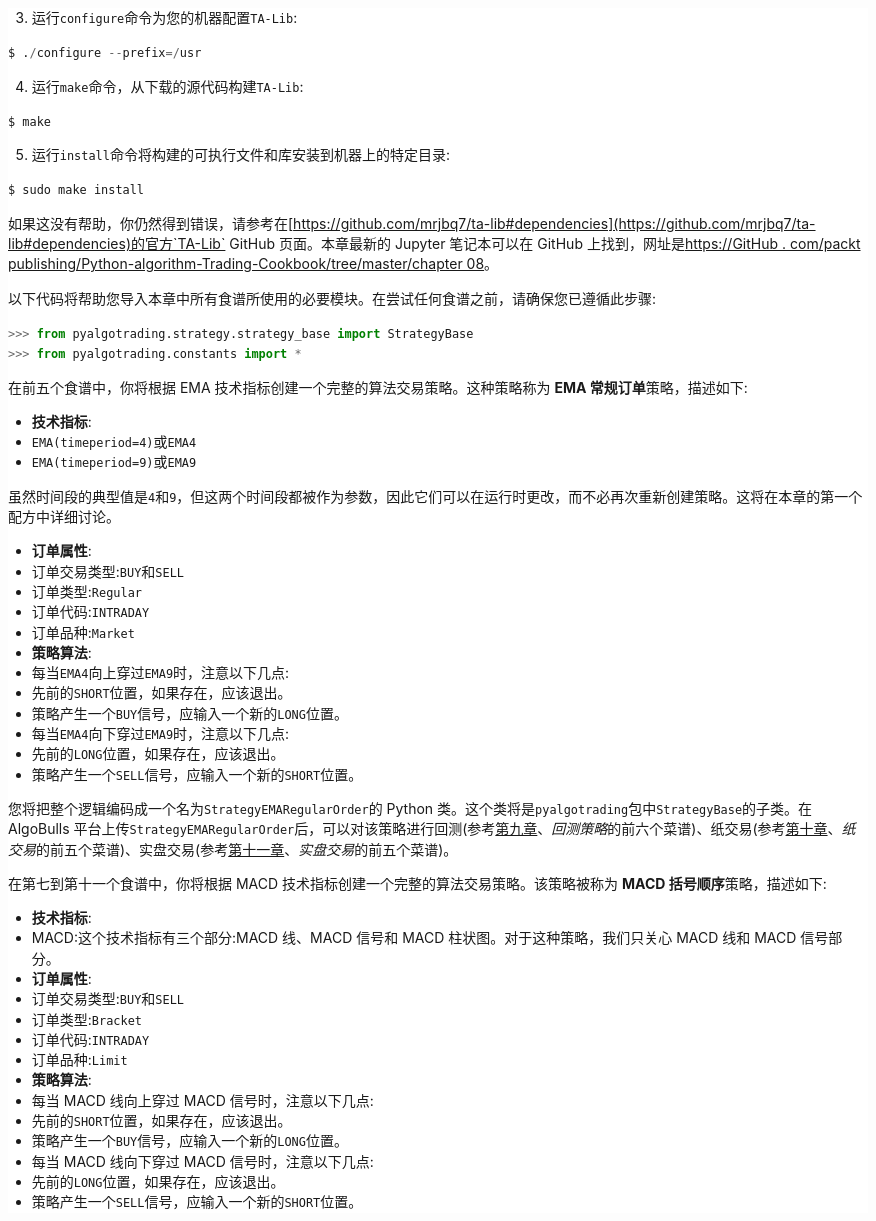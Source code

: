 3.  运行`configure`命令为您的机器配置`TA-Lib`:

```py
$ ./configure --prefix=/usr
```

4.  运行`make`命令，从下载的源代码构建`TA-Lib`:

```py
$ make
```

5.  运行`install`命令将构建的可执行文件和库安装到机器上的特定目录:

```py
$ sudo make install 
```

如果这没有帮助，你仍然得到错误，请参考在[https://github.com/mrjbq7/ta-lib#dependencies](https://github.com/mrjbq7/ta-lib#dependencies)的官方`TA-Lib` GitHub 页面。本章最新的 Jupyter 笔记本可以在 GitHub 上找到，网址是[https://GitHub . com/packt publishing/Python-algorithm-Trading-Cookbook/tree/master/chapter 08](https://github.com/PacktPublishing/Python-Algorithmic-Trading-Cookbook/tree/master/Chapter08)。

以下代码将帮助您导入本章中所有食谱所使用的必要模块。在尝试任何食谱之前，请确保您已遵循此步骤:

```py
>>> from pyalgotrading.strategy.strategy_base import StrategyBase
>>> from pyalgotrading.constants import *
```

在前五个食谱中，你将根据 EMA 技术指标创建一个完整的算法交易策略。这种策略称为 **EMA 常规订单**策略，描述如下:

*   **技术指标**:
*   `EMA(timeperiod=4)`或`EMA4`
*   `EMA(timeperiod=9)`或`EMA9`

虽然时间段的典型值是`4`和`9`，但这两个时间段都被作为参数，因此它们可以在运行时更改，而不必再次重新创建策略。这将在本章的第一个配方中详细讨论。

*   **订单属性**:
*   订单交易类型:`BUY`和`SELL`
*   订单类型:`Regular`
*   订单代码:`INTRADAY`
*   订单品种:`Market`
*   **策略算法**:
*   每当`EMA4`向上穿过`EMA9`时，注意以下几点:
*   先前的`SHORT`位置，如果存在，应该退出。
*   策略产生一个`BUY`信号，应输入一个新的`LONG`位置。
*   每当`EMA4`向下穿过`EMA9`时，注意以下几点:
*   先前的`LONG`位置，如果存在，应该退出。
*   策略产生一个`SELL`信号，应输入一个新的`SHORT`位置。

您将把整个逻辑编码成一个名为`StrategyEMARegularOrder`的 Python 类。这个类将是`pyalgotrading`包中`StrategyBase`的子类。在 AlgoBulls 平台上传`StrategyEMARegularOrder`后，可以对该策略进行回测(参考[第九章](09.html)、*回测策略*的前六个菜谱)、纸交易(参考[第十章](10.html)、*纸交易*的前五个菜谱)、实盘交易(参考[第十一章](11.html)、*实盘交易*的前五个菜谱)。

在第七到第十一个食谱中，你将根据 MACD 技术指标创建一个完整的算法交易策略。该策略被称为 **MACD 括号顺序**策略，描述如下:

*   **技术指标**:
*   MACD:这个技术指标有三个部分:MACD 线、MACD 信号和 MACD 柱状图。对于这种策略，我们只关心 MACD 线和 MACD 信号部分。
*   **订单属性**:
*   订单交易类型:`BUY`和`SELL`
*   订单类型:`Bracket`
*   订单代码:`INTRADAY`
*   订单品种:`Limit`
*   **策略算法**:
*   每当 MACD 线向上穿过 MACD 信号时，注意以下几点:
*   先前的`SHORT`位置，如果存在，应该退出。
*   策略产生一个`BUY`信号，应输入一个新的`LONG`位置。
*   每当 MACD 线向下穿过 MACD 信号时，注意以下几点:
*   先前的`LONG`位置，如果存在，应该退出。
*   策略产生一个`SELL`信号，应输入一个新的`SHORT`位置。

